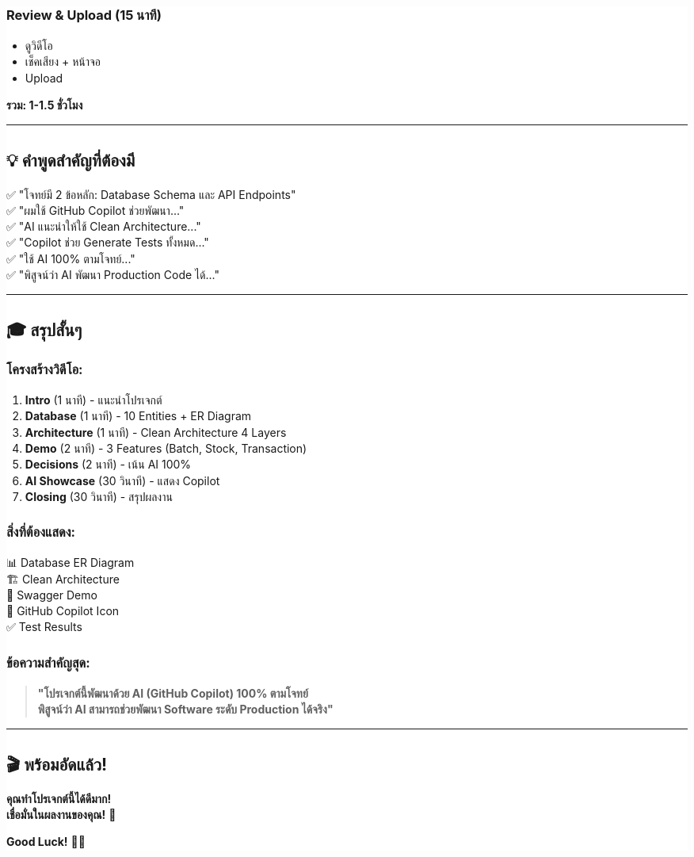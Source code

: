 ### Review & Upload (15 นาที)
- ดูวิดีโอ
- เช็คเสียง + หน้าจอ
- Upload

**รวม: 1-1.5 ชั่วโมง**

---

## 💡 คำพูดสำคัญที่ต้องมี

✅ "โจทย์มี 2 ข้อหลัก: Database Schema และ API Endpoints"  
✅ "ผมใช้ GitHub Copilot ช่วยพัฒนา..."  
✅ "AI แนะนำให้ใช้ Clean Architecture..."  
✅ "Copilot ช่วย Generate Tests ทั้งหมด..."  
✅ "ใช้ AI 100% ตามโจทย์..."  
✅ "พิสูจน์ว่า AI พัฒนา Production Code ได้..."

---

## 🎓 สรุปสั้นๆ

### โครงสร้างวิดีโอ:
1. **Intro** (1 นาที) - แนะนำโปรเจกต์
2. **Database** (1 นาที) - 10 Entities + ER Diagram
3. **Architecture** (1 นาที) - Clean Architecture 4 Layers
4. **Demo** (2 นาที) - 3 Features (Batch, Stock, Transaction)
5. **Decisions** (2 นาที) - เน้น AI 100%
6. **AI Showcase** (30 วินาที) - แสดง Copilot
7. **Closing** (30 วินาที) - สรุปผลงาน

### สิ่งที่ต้องแสดง:
📊 Database ER Diagram  
🏗️ Clean Architecture  
🎯 Swagger Demo  
🤖 GitHub Copilot Icon  
✅ Test Results  

### ข้อความสำคัญสุด:
> **"โปรเจกต์นี้พัฒนาด้วย AI (GitHub Copilot) 100% ตามโจทย์  
> พิสูจน์ว่า AI สามารถช่วยพัฒนา Software ระดับ Production ได้จริง"**

---

## 🎬 พร้อมอัดแล้ว!

**คุณทำโปรเจกต์นี้ได้ดีมาก!**  
**เชื่อมั่นในผลงานของคุณ!** 🚀

**Good Luck!** 🎥✨
